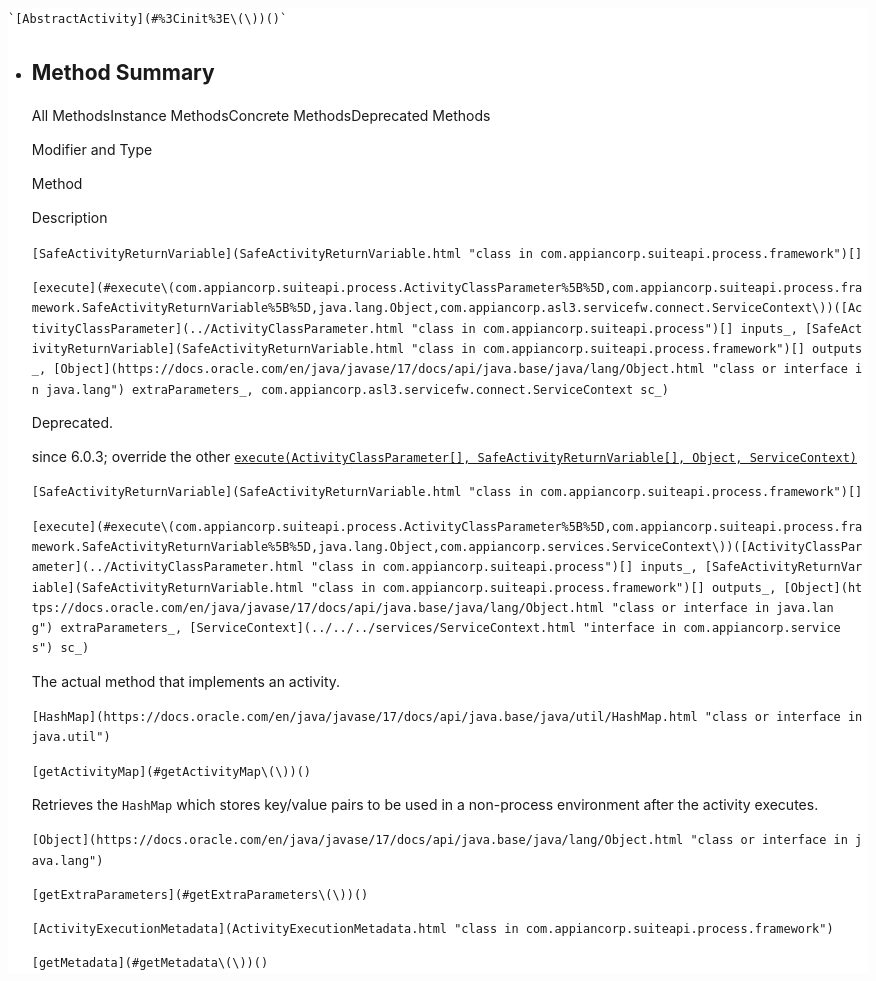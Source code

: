     `[AbstractActivity](#%3Cinit%3E\(\))()`

-   ## Method Summary

    All MethodsInstance MethodsConcrete MethodsDeprecated Methods

    Modifier and Type

    Method

    Description

    `[SafeActivityReturnVariable](SafeActivityReturnVariable.html "class in com.appiancorp.suiteapi.process.framework")[]`

    `[execute](#execute\(com.appiancorp.suiteapi.process.ActivityClassParameter%5B%5D,com.appiancorp.suiteapi.process.framework.SafeActivityReturnVariable%5B%5D,java.lang.Object,com.appiancorp.asl3.servicefw.connect.ServiceContext\))([ActivityClassParameter](../ActivityClassParameter.html "class in com.appiancorp.suiteapi.process")[] inputs_, [SafeActivityReturnVariable](SafeActivityReturnVariable.html "class in com.appiancorp.suiteapi.process.framework")[] outputs_, [Object](https://docs.oracle.com/en/java/javase/17/docs/api/java.base/java/lang/Object.html "class or interface in java.lang") extraParameters_, com.appiancorp.asl3.servicefw.connect.ServiceContext sc_)`

    Deprecated.

    since 6.0.3; override the other [`execute(ActivityClassParameter[], SafeActivityReturnVariable[], Object, ServiceContext)`](#execute\(com.appiancorp.suiteapi.process.ActivityClassParameter%5B%5D,com.appiancorp.suiteapi.process.framework.SafeActivityReturnVariable%5B%5D,java.lang.Object,com.appiancorp.asl3.servicefw.connect.ServiceContext\))

    `[SafeActivityReturnVariable](SafeActivityReturnVariable.html "class in com.appiancorp.suiteapi.process.framework")[]`

    `[execute](#execute\(com.appiancorp.suiteapi.process.ActivityClassParameter%5B%5D,com.appiancorp.suiteapi.process.framework.SafeActivityReturnVariable%5B%5D,java.lang.Object,com.appiancorp.services.ServiceContext\))([ActivityClassParameter](../ActivityClassParameter.html "class in com.appiancorp.suiteapi.process")[] inputs_, [SafeActivityReturnVariable](SafeActivityReturnVariable.html "class in com.appiancorp.suiteapi.process.framework")[] outputs_, [Object](https://docs.oracle.com/en/java/javase/17/docs/api/java.base/java/lang/Object.html "class or interface in java.lang") extraParameters_, [ServiceContext](../../../services/ServiceContext.html "interface in com.appiancorp.services") sc_)`

    The actual method that implements an activity.

    `[HashMap](https://docs.oracle.com/en/java/javase/17/docs/api/java.base/java/util/HashMap.html "class or interface in java.util")`

    `[getActivityMap](#getActivityMap\(\))()`

    Retrieves the `HashMap` which stores key/value pairs to be used in a non-process environment after the activity executes.

    `[Object](https://docs.oracle.com/en/java/javase/17/docs/api/java.base/java/lang/Object.html "class or interface in java.lang")`

    `[getExtraParameters](#getExtraParameters\(\))()`

    `[ActivityExecutionMetadata](ActivityExecutionMetadata.html "class in com.appiancorp.suiteapi.process.framework")`

    `[getMetadata](#getMetadata\(\))()`
